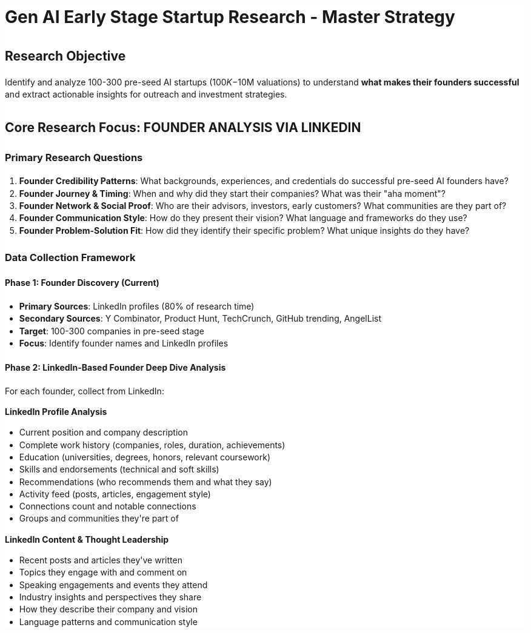 # Gen AI Early Stage Startup Research - Master Strategy

## Research Objective
Identify and analyze 100-300 pre-seed AI startups ($100K-$10M valuations) to understand **what makes their founders successful** and extract actionable insights for outreach and investment strategies.

## Core Research Focus: FOUNDER ANALYSIS VIA LINKEDIN

### Primary Research Questions
1. **Founder Credibility Patterns**: What backgrounds, experiences, and credentials do successful pre-seed AI founders have?
2. **Founder Journey & Timing**: When and why did they start their companies? What was their "aha moment"?
3. **Founder Network & Social Proof**: Who are their advisors, investors, early customers? What communities are they part of?
4. **Founder Communication Style**: How do they present their vision? What language and frameworks do they use?
5. **Founder Problem-Solution Fit**: How did they identify their specific problem? What unique insights do they have?

### Data Collection Framework

#### Phase 1: Founder Discovery (Current)
- **Primary Sources**: LinkedIn profiles (80% of research time)
- **Secondary Sources**: Y Combinator, Product Hunt, TechCrunch, GitHub trending, AngelList
- **Target**: 100-300 companies in pre-seed stage
- **Focus**: Identify founder names and LinkedIn profiles

#### Phase 2: LinkedIn-Based Founder Deep Dive Analysis
For each founder, collect from LinkedIn:

**LinkedIn Profile Analysis**
- Current position and company description
- Complete work history (companies, roles, duration, achievements)
- Education (universities, degrees, honors, relevant coursework)
- Skills and endorsements (technical and soft skills)
- Recommendations (who recommends them and what they say)
- Activity feed (posts, articles, engagement style)
- Connections count and notable connections
- Groups and communities they're part of

**LinkedIn Content & Thought Leadership**
- Recent posts and articles they've written
- Topics they engage with and comment on
- Speaking engagements and events they attend
- Industry insights and perspectives they share
- How they describe their company and vision
- Language patterns and communication style
